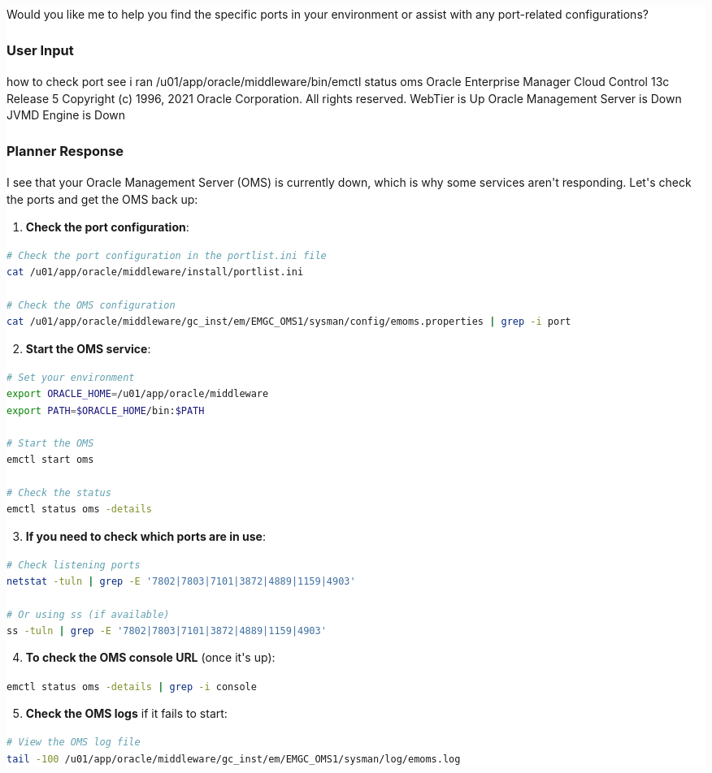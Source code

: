 Would you like me to help you find the specific ports in your environment or assist with any port-related configurations?

### User Input

 how to check port see i ran /u01/app/oracle/middleware/bin/emctl status oms
Oracle Enterprise Manager Cloud Control 13c Release 5
Copyright (c) 1996, 2021 Oracle Corporation.  All rights reserved.
WebTier is Up
Oracle Management Server is Down
JVMD Engine is Down


### Planner Response

I see that your Oracle Management Server (OMS) is currently down, which is why some services aren't responding. Let's check the ports and get the OMS back up:

1. **Check the port configuration**:
```bash
# Check the port configuration in the portlist.ini file
cat /u01/app/oracle/middleware/install/portlist.ini

# Check the OMS configuration
cat /u01/app/oracle/middleware/gc_inst/em/EMGC_OMS1/sysman/config/emoms.properties | grep -i port
```

2. **Start the OMS service**:
```bash
# Set your environment
export ORACLE_HOME=/u01/app/oracle/middleware
export PATH=$ORACLE_HOME/bin:$PATH

# Start the OMS
emctl start oms

# Check the status
emctl status oms -details
```

3. **If you need to check which ports are in use**:
```bash
# Check listening ports
netstat -tuln | grep -E '7802|7803|7101|3872|4889|1159|4903'

# Or using ss (if available)
ss -tuln | grep -E '7802|7803|7101|3872|4889|1159|4903'
```

4. **To check the OMS console URL** (once it's up):
```bash
emctl status oms -details | grep -i console
```

5. **Check the OMS logs** if it fails to start:
```bash
# View the OMS log file
tail -100 /u01/app/oracle/middleware/gc_inst/em/EMGC_OMS1/sysman/log/emoms.log
```
